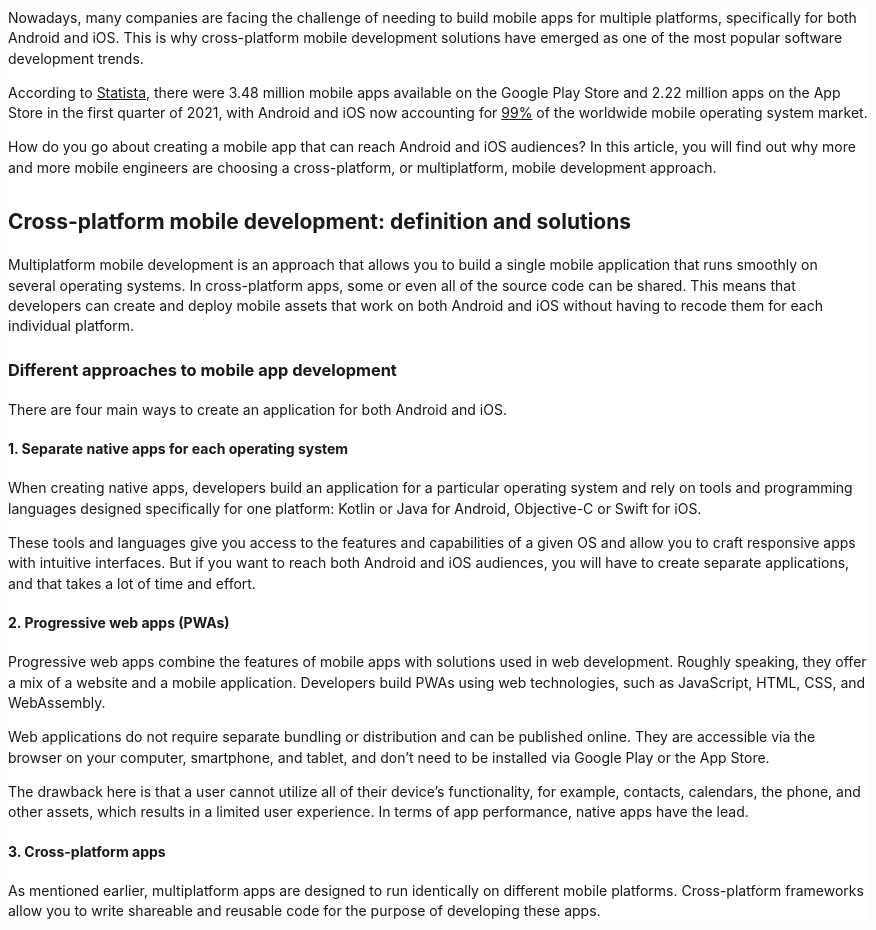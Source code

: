 [//]: # (title: What is cross-platform mobile development?)

[//]: # (description: Cross-platform mobile development helps you save much time and effort. See why many developers have already switched to technology that is cost efficient.)

Nowadays, many companies are facing the challenge of needing to build mobile apps for multiple platforms, specifically for both Android and iOS. This is why cross-platform mobile development solutions have emerged as one of the most popular software development trends.

According to [Statista](https://www.statista.com/statistics/276623/number-of-apps-available-in-leading-app-stores/#:~:text=As%20of%20the%20first%20quarter,million%20available%20apps%20for%20iOS.), there were 3.48 million mobile apps available on the Google Play Store and 2.22 million apps on the App Store in the first quarter of 2021, with Android and iOS now accounting for [99%](https://gs.statcounter.com/os-market-share/mobile/worldwide) of the worldwide mobile operating system market.

How do you go about creating a mobile app that can reach Android and iOS audiences? In this article, you will find out why more and more mobile engineers are choosing a cross-platform, or multiplatform, mobile development approach.

## Cross-platform mobile development: definition and solutions

Multiplatform mobile development is an approach that allows you to build a single mobile application that runs smoothly on several operating systems. In cross-platform apps, some or even all of the source code can be shared. This means that developers can create and deploy mobile assets that work on both Android and iOS without having to recode them for each individual platform.

### Different approaches to mobile app development

There are four main ways to create an application for both Android and iOS.

#### 1. Separate native apps for each operating system

When creating native apps, developers build an application for a particular operating system and rely on tools and programming languages designed specifically for one platform: Kotlin or Java for Android, Objective-C or Swift for iOS.

These tools and languages give you access to the features and capabilities of a given OS and allow you to craft responsive apps with intuitive interfaces. But if you want to reach both Android and iOS audiences, you will have to create separate applications, and that takes a lot of time and effort.

#### 2. Progressive web apps (PWAs)

Progressive web apps combine the features of mobile apps with solutions used in web development. Roughly speaking, they offer a mix of a website and a mobile application. Developers build PWAs using web technologies, such as JavaScript, HTML, CSS, and WebAssembly.

Web applications do not require separate bundling or distribution and can be published online. They are accessible via the browser on your computer, smartphone, and tablet, and don’t need to be installed via Google Play or the App Store.

The drawback here is that a user cannot utilize all of their device’s functionality, for example, contacts, calendars, the phone, and other assets, which results in a limited user experience. In terms of app performance, native apps have the lead.

#### 3. Cross-platform apps 

As mentioned earlier, multiplatform apps are designed to run identically on different mobile platforms. Cross-platform frameworks allow you to write shareable and reusable code for the purpose of developing these apps.
